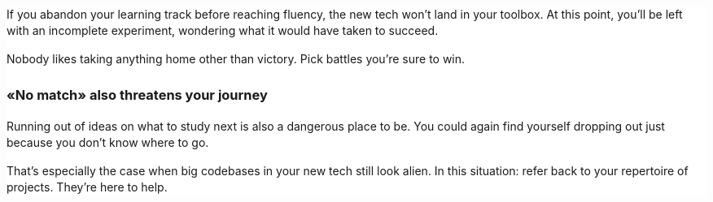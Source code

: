 If you abandon your learning track before reaching fluency, the new tech won’t land in your toolbox.
At this point, you’ll be left with an incomplete experiment, wondering what it would have taken to succeed.

Nobody likes taking anything home other than victory. Pick battles you’re sure to win.

### «No match» also threatens your journey
Running out of ideas on what to study next is also a dangerous place to be. You could again find yourself dropping out just because you don’t know where to go.

That’s especially the case when big codebases in your new tech still look alien.
In this situation: refer back to your repertoire of projects. They’re here to help.
